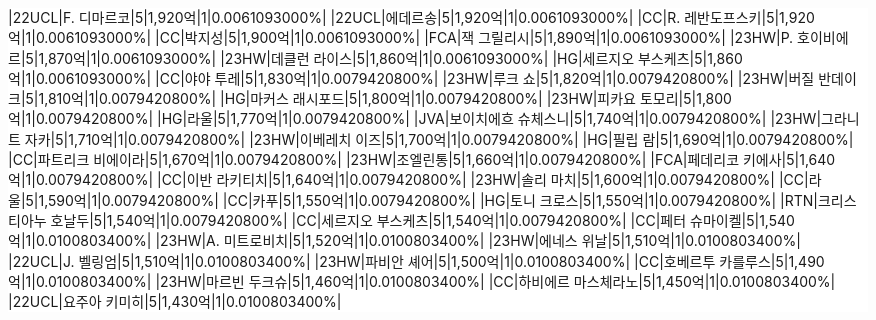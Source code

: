 |22UCL|F. 디마르코|5|1,920억|1|0.0061093000%|
|22UCL|에데르송|5|1,920억|1|0.0061093000%|
|CC|R. 레반도프스키|5|1,920억|1|0.0061093000%|
|CC|박지성|5|1,900억|1|0.0061093000%|
|FCA|잭 그릴리시|5|1,890억|1|0.0061093000%|
|23HW|P. 호이비에르|5|1,870억|1|0.0061093000%|
|23HW|데클런 라이스|5|1,860억|1|0.0061093000%|
|HG|세르지오 부스케츠|5|1,860억|1|0.0061093000%|
|CC|야야 투레|5|1,830억|1|0.0079420800%|
|23HW|루크 쇼|5|1,820억|1|0.0079420800%|
|23HW|버질 반데이크|5|1,810억|1|0.0079420800%|
|HG|마커스 래시포드|5|1,800억|1|0.0079420800%|
|23HW|피카요 토모리|5|1,800억|1|0.0079420800%|
|HG|라울|5|1,770억|1|0.0079420800%|
|JVA|보이치에흐 슈체스니|5|1,740억|1|0.0079420800%|
|23HW|그라니트 자카|5|1,710억|1|0.0079420800%|
|23HW|이베레치 이즈|5|1,700억|1|0.0079420800%|
|HG|필립 람|5|1,690억|1|0.0079420800%|
|CC|파트리크 비에이라|5|1,670억|1|0.0079420800%|
|23HW|조엘린통|5|1,660억|1|0.0079420800%|
|FCA|페데리코 키에사|5|1,640억|1|0.0079420800%|
|CC|이반 라키티치|5|1,640억|1|0.0079420800%|
|23HW|솔리 마치|5|1,600억|1|0.0079420800%|
|CC|라울|5|1,590억|1|0.0079420800%|
|CC|카푸|5|1,550억|1|0.0079420800%|
|HG|토니 크로스|5|1,550억|1|0.0079420800%|
|RTN|크리스티아누 호날두|5|1,540억|1|0.0079420800%|
|CC|세르지오 부스케츠|5|1,540억|1|0.0079420800%|
|CC|페터 슈마이켈|5|1,540억|1|0.0100803400%|
|23HW|A. 미트로비치|5|1,520억|1|0.0100803400%|
|23HW|에네스 위날|5|1,510억|1|0.0100803400%|
|22UCL|J. 벨링엄|5|1,510억|1|0.0100803400%|
|23HW|파비안 셰어|5|1,500억|1|0.0100803400%|
|CC|호베르투 카를루스|5|1,490억|1|0.0100803400%|
|23HW|마르빈 두크슈|5|1,460억|1|0.0100803400%|
|CC|하비에르 마스체라노|5|1,450억|1|0.0100803400%|
|22UCL|요주아 키미히|5|1,430억|1|0.0100803400%|